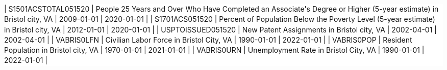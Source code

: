 | S1501ACSTOTAL051520       | People 25 Years and Over Who Have Completed an Associate's Degree or Higher (5-year estimate) in Bristol city, VA                                                         | 2009-01-01          | 2020-01-01        |
| S1701ACS051520            | Percent of Population Below the Poverty Level (5-year estimate) in Bristol city, VA                                                                                       | 2012-01-01          | 2020-01-01        |
| USPTOISSUED051520         | New Patent Assignments in Bristol city, VA                                                                                                                                | 2002-04-01          | 2002-04-01        |
| VABRIS0LFN                | Civilian Labor Force in Bristol City, VA                                                                                                                                  | 1990-01-01          | 2022-01-01        |
| VABRIS0POP                | Resident Population in Bristol city, VA                                                                                                                                   | 1970-01-01          | 2021-01-01        |
| VABRIS0URN                | Unemployment Rate in Bristol City, VA                                                                                                                                     | 1990-01-01          | 2022-01-01        |